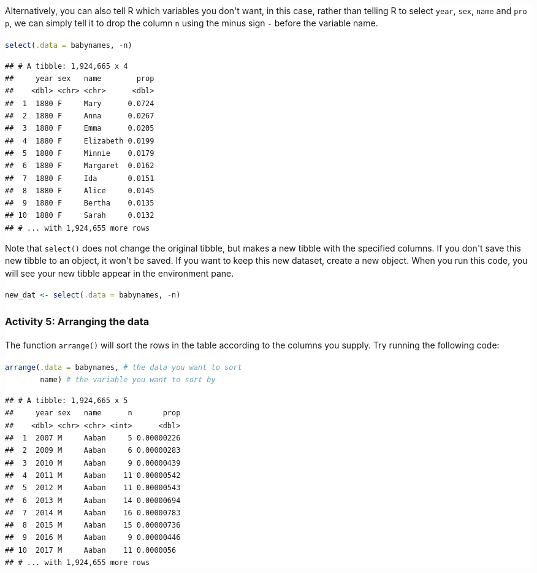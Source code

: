 Alternatively, you can also tell R which variables you don't want, in this case, rather than telling R to select `year`, `sex`, `name` and `prop`, we can simply tell it to drop the column `n` using the minus sign `-` before the variable name.


```r
select(.data = babynames, -n)
```

```
## # A tibble: 1,924,665 x 4
##     year sex   name        prop
##    <dbl> <chr> <chr>      <dbl>
##  1  1880 F     Mary      0.0724
##  2  1880 F     Anna      0.0267
##  3  1880 F     Emma      0.0205
##  4  1880 F     Elizabeth 0.0199
##  5  1880 F     Minnie    0.0179
##  6  1880 F     Margaret  0.0162
##  7  1880 F     Ida       0.0151
##  8  1880 F     Alice     0.0145
##  9  1880 F     Bertha    0.0135
## 10  1880 F     Sarah     0.0132
## # ... with 1,924,655 more rows
```


Note that `select()` does not change the original tibble, but makes a new tibble with the specified columns. If you don't save this new tibble to an object, it won't be saved. If you want to keep this new dataset, create a new object. When you run this code, you will see your new tibble appear in the environment pane. 


```r
new_dat <- select(.data = babynames, -n)
```

### Activity 5: Arranging the data

The function `arrange()` will sort the rows in the table according to the columns you supply. Try running the following code:


```r
arrange(.data = babynames, # the data you want to sort
        name) # the variable you want to sort by
```

```
## # A tibble: 1,924,665 x 5
##     year sex   name      n       prop
##    <dbl> <chr> <chr> <int>      <dbl>
##  1  2007 M     Aaban     5 0.00000226
##  2  2009 M     Aaban     6 0.00000283
##  3  2010 M     Aaban     9 0.00000439
##  4  2011 M     Aaban    11 0.00000542
##  5  2012 M     Aaban    11 0.00000543
##  6  2013 M     Aaban    14 0.00000694
##  7  2014 M     Aaban    16 0.00000783
##  8  2015 M     Aaban    15 0.00000736
##  9  2016 M     Aaban     9 0.00000446
## 10  2017 M     Aaban    11 0.0000056 
## # ... with 1,924,655 more rows
```
